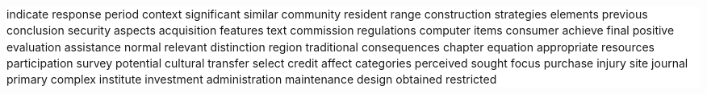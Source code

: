 indicate
response
period
context
significant
similar
community
resident
range
construction
strategies
elements
previous
conclusion
security
aspects
acquisition
features
text
commission
regulations
computer
items
consumer
achieve
final
positive
evaluation
assistance
normal
relevant
distinction
region
traditional
consequences
chapter
equation
appropriate
resources
participation
survey
potential
cultural
transfer
select
credit
affect
categories
perceived
sought
focus
purchase
injury
site
journal
primary
complex
institute
investment
administration
maintenance
design
obtained
restricted